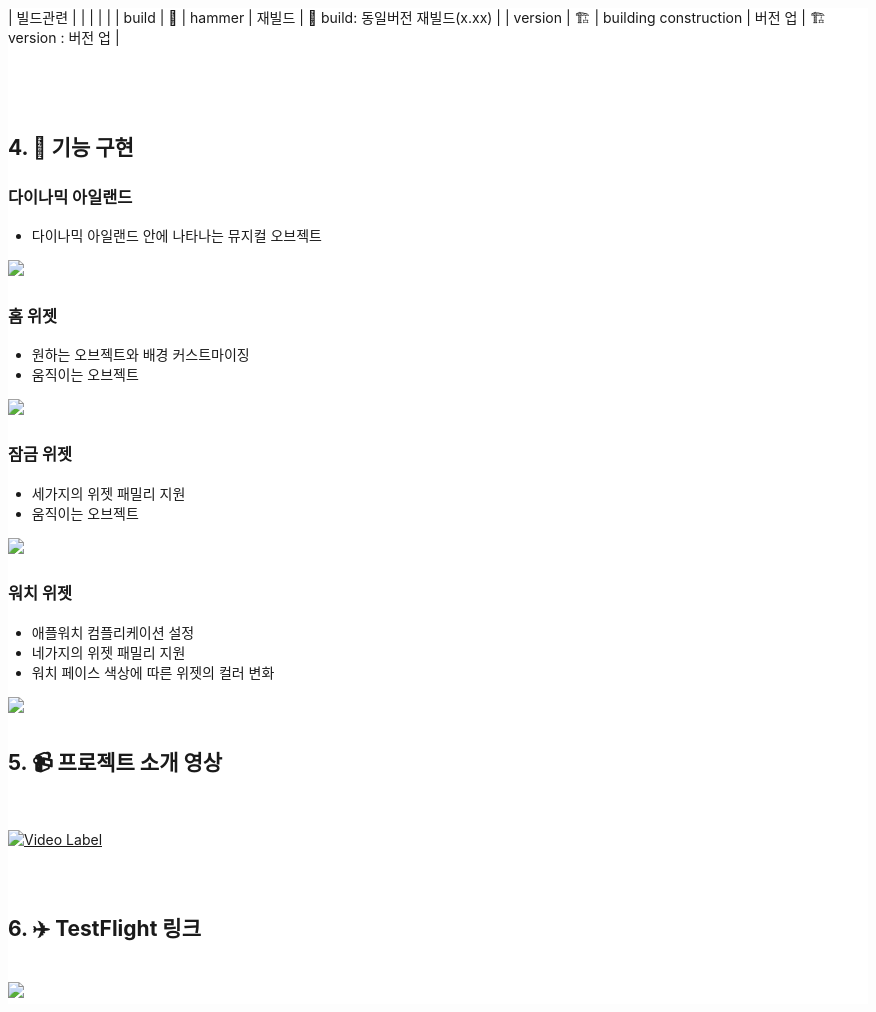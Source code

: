 | 빌드관련 |   |   |   |   |
| build | 🔨 | hammer | 재빌드 | 🔨 build: 동일버전 재빌드(x.xx) |
| version | 🏗️ | building construction | 버전 업 | 🏗️ version : 버전 업 |


<br />

<br />

## 4. 📂 기능 구현
   
### 다이나믹 아일랜드
- 다이나믹 아일랜드 안에 나타나는 뮤지컬 오브젝트
<img src="https://github.com/DeveloperAcademy-POSTECH/MC2-Team14-YesAgreed/assets/91946571/31942f34-6231-48c1-9f57-07fdf304ff91" />
    
### 홈 위젯
- 원하는 오브젝트와 배경 커스트마이징
- 움직이는 오브젝트
<img src="https://github.com/DeveloperAcademy-POSTECH/MC2-Team14-YesAgreed/assets/91946571/3825f775-842e-4031-96f5-988901b61bee"/>
    
    
### 잠금 위젯
- 세가지의 위젯 패밀리 지원
- 움직이는 오브젝트 
<img src="https://github.com/DeveloperAcademy-POSTECH/MC2-Team14-YesAgreed/assets/91946571/788bfc83-2b3e-4a6f-9828-0ae0e724df32" />
    
### 워치 위젯
- 애플워치 컴플리케이션 설정
- 네가지의 위젯 패밀리 지원
- 워치 페이스 색상에 따른 위젯의 컬러 변화

<img src="https://github.com/DeveloperAcademy-POSTECH/MC2-Team14-YesAgreed/assets/91946571/5a9041e1-c0a9-4d94-afbe-ff2d2126ebb2" width="290px" />
    
<br />

## 5. 📹 프로젝트 소개 영상

<br />
   
[![Video Label](http://img.youtube.com/vi/CwdsGAYcoGM/0.jpg)](https://youtu.be/CwdsGAYcoGM)

<br />

## 6. ✈️ TestFlight 링크

<br />

<a href="https://testflight.apple.com/join/GSxeRGAH">
  <img src="https://github.com/DeveloperAcademy-POSTECH/MC2-Team14-YesAgreed/assets/69492686/ab557e9f-d26e-49ae-a0d8-953edb6e2235" width = "200px">
</a>

<br />
